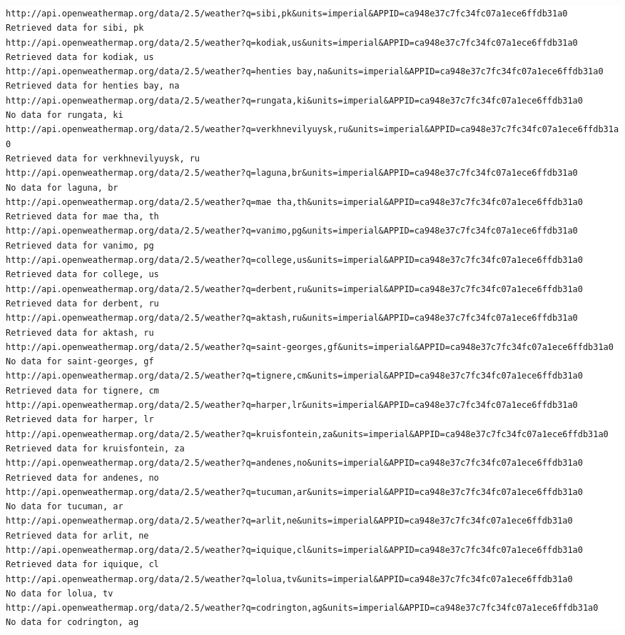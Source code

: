     http://api.openweathermap.org/data/2.5/weather?q=sibi,pk&units=imperial&APPID=ca948e37c7fc34fc07a1ece6ffdb31a0
    Retrieved data for sibi, pk
    http://api.openweathermap.org/data/2.5/weather?q=kodiak,us&units=imperial&APPID=ca948e37c7fc34fc07a1ece6ffdb31a0
    Retrieved data for kodiak, us
    http://api.openweathermap.org/data/2.5/weather?q=henties bay,na&units=imperial&APPID=ca948e37c7fc34fc07a1ece6ffdb31a0
    Retrieved data for henties bay, na
    http://api.openweathermap.org/data/2.5/weather?q=rungata,ki&units=imperial&APPID=ca948e37c7fc34fc07a1ece6ffdb31a0
    No data for rungata, ki
    http://api.openweathermap.org/data/2.5/weather?q=verkhnevilyuysk,ru&units=imperial&APPID=ca948e37c7fc34fc07a1ece6ffdb31a0
    Retrieved data for verkhnevilyuysk, ru
    http://api.openweathermap.org/data/2.5/weather?q=laguna,br&units=imperial&APPID=ca948e37c7fc34fc07a1ece6ffdb31a0
    No data for laguna, br
    http://api.openweathermap.org/data/2.5/weather?q=mae tha,th&units=imperial&APPID=ca948e37c7fc34fc07a1ece6ffdb31a0
    Retrieved data for mae tha, th
    http://api.openweathermap.org/data/2.5/weather?q=vanimo,pg&units=imperial&APPID=ca948e37c7fc34fc07a1ece6ffdb31a0
    Retrieved data for vanimo, pg
    http://api.openweathermap.org/data/2.5/weather?q=college,us&units=imperial&APPID=ca948e37c7fc34fc07a1ece6ffdb31a0
    Retrieved data for college, us
    http://api.openweathermap.org/data/2.5/weather?q=derbent,ru&units=imperial&APPID=ca948e37c7fc34fc07a1ece6ffdb31a0
    Retrieved data for derbent, ru
    http://api.openweathermap.org/data/2.5/weather?q=aktash,ru&units=imperial&APPID=ca948e37c7fc34fc07a1ece6ffdb31a0
    Retrieved data for aktash, ru
    http://api.openweathermap.org/data/2.5/weather?q=saint-georges,gf&units=imperial&APPID=ca948e37c7fc34fc07a1ece6ffdb31a0
    No data for saint-georges, gf
    http://api.openweathermap.org/data/2.5/weather?q=tignere,cm&units=imperial&APPID=ca948e37c7fc34fc07a1ece6ffdb31a0
    Retrieved data for tignere, cm
    http://api.openweathermap.org/data/2.5/weather?q=harper,lr&units=imperial&APPID=ca948e37c7fc34fc07a1ece6ffdb31a0
    Retrieved data for harper, lr
    http://api.openweathermap.org/data/2.5/weather?q=kruisfontein,za&units=imperial&APPID=ca948e37c7fc34fc07a1ece6ffdb31a0
    Retrieved data for kruisfontein, za
    http://api.openweathermap.org/data/2.5/weather?q=andenes,no&units=imperial&APPID=ca948e37c7fc34fc07a1ece6ffdb31a0
    Retrieved data for andenes, no
    http://api.openweathermap.org/data/2.5/weather?q=tucuman,ar&units=imperial&APPID=ca948e37c7fc34fc07a1ece6ffdb31a0
    No data for tucuman, ar
    http://api.openweathermap.org/data/2.5/weather?q=arlit,ne&units=imperial&APPID=ca948e37c7fc34fc07a1ece6ffdb31a0
    Retrieved data for arlit, ne
    http://api.openweathermap.org/data/2.5/weather?q=iquique,cl&units=imperial&APPID=ca948e37c7fc34fc07a1ece6ffdb31a0
    Retrieved data for iquique, cl
    http://api.openweathermap.org/data/2.5/weather?q=lolua,tv&units=imperial&APPID=ca948e37c7fc34fc07a1ece6ffdb31a0
    No data for lolua, tv
    http://api.openweathermap.org/data/2.5/weather?q=codrington,ag&units=imperial&APPID=ca948e37c7fc34fc07a1ece6ffdb31a0
    No data for codrington, ag